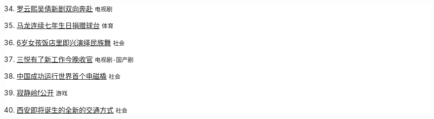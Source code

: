 34. [罗云熙吴倩新剧双向奔赴](https://m.weibo.cn/search?containerid=100103type%3D1%26t%3D10%26q%3D%23%E7%BD%97%E4%BA%91%E7%86%99%E5%90%B4%E5%80%A9%E6%96%B0%E5%89%A7%E5%8F%8C%E5%90%91%E5%A5%94%E8%B5%B4%23&stream_entry_id=31&isnewpage=1&extparam=seat%3D1%26cate%3D0%26band_rank%3D32%26lcate%3D5001%26pos%3D32%26realpos%3D32%26flag%3D0%26filter_type%3Drealtimehot%26q%3D%2523%25E7%25BD%2597%25E4%25BA%2591%25E7%2586%2599%25E5%2590%25B4%25E5%2580%25A9%25E6%2596%25B0%25E5%2589%25A7%25E5%258F%258C%25E5%2590%2591%25E5%25A5%2594%25E8%25B5%25B4%2523%26dgr%3D0%26c_type%3D31%26display_time%3D1666253118%26pre_seqid%3D166625311825794244229&luicode=10000011&lfid=106003type%3D25%26t%3D3%26disable_hot%3D1%26filter_type%3Drealtimehot) `电视剧` 

35. [马龙连续七年生日捐赠球台](https://m.weibo.cn/search?containerid=100103type%3D1%26t%3D10%26q%3D%23%E9%A9%AC%E9%BE%99%E8%BF%9E%E7%BB%AD%E4%B8%83%E5%B9%B4%E7%94%9F%E6%97%A5%E6%8D%90%E8%B5%A0%E7%90%83%E5%8F%B0%23&stream_entry_id=31&isnewpage=1&extparam=seat%3D1%26cate%3D0%26band_rank%3D33%26lcate%3D5001%26pos%3D33%26realpos%3D33%26flag%3D0%26filter_type%3Drealtimehot%26q%3D%2523%25E9%25A9%25AC%25E9%25BE%2599%25E8%25BF%259E%25E7%25BB%25AD%25E4%25B8%2583%25E5%25B9%25B4%25E7%2594%259F%25E6%2597%25A5%25E6%258D%2590%25E8%25B5%25A0%25E7%2590%2583%25E5%258F%25B0%2523%26dgr%3D0%26c_type%3D31%26display_time%3D1666253118%26pre_seqid%3D166625311825794244229&luicode=10000011&lfid=106003type%3D25%26t%3D3%26disable_hot%3D1%26filter_type%3Drealtimehot) `体育` 

36. [6岁女孩饭店里即兴演绎民族舞](https://m.weibo.cn/search?containerid=100103type%3D1%26t%3D10%26q%3D%236%E5%B2%81%E5%A5%B3%E5%AD%A9%E9%A5%AD%E5%BA%97%E9%87%8C%E5%8D%B3%E5%85%B4%E6%BC%94%E7%BB%8E%E6%B0%91%E6%97%8F%E8%88%9E%23&stream_entry_id=31&isnewpage=1&extparam=seat%3D1%26cate%3D0%26band_rank%3D34%26lcate%3D5001%26pos%3D34%26realpos%3D34%26flag%3D0%26filter_type%3Drealtimehot%26q%3D%25236%25E5%25B2%2581%25E5%25A5%25B3%25E5%25AD%25A9%25E9%25A5%25AD%25E5%25BA%2597%25E9%2587%258C%25E5%258D%25B3%25E5%2585%25B4%25E6%25BC%2594%25E7%25BB%258E%25E6%25B0%2591%25E6%2597%258F%25E8%2588%259E%2523%26dgr%3D0%26c_type%3D31%26display_time%3D1666253118%26pre_seqid%3D166625311825794244229&luicode=10000011&lfid=106003type%3D25%26t%3D3%26disable_hot%3D1%26filter_type%3Drealtimehot) `社会` 

37. [三悦有了新工作今晚收官](https://m.weibo.cn/search?containerid=100103type%3D1%26t%3D10%26q%3D%23%E4%B8%89%E6%82%A6%E6%9C%89%E4%BA%86%E6%96%B0%E5%B7%A5%E4%BD%9C%E4%BB%8A%E6%99%9A%E6%94%B6%E5%AE%98%23&stream_entry_id=31&isnewpage=1&extparam=seat%3D1%26cate%3D0%26band_rank%3D35%26lcate%3D5001%26pos%3D35%26realpos%3D35%26flag%3D1%26filter_type%3Drealtimehot%26q%3D%2523%25E4%25B8%2589%25E6%2582%25A6%25E6%259C%2589%25E4%25BA%2586%25E6%2596%25B0%25E5%25B7%25A5%25E4%25BD%259C%25E4%25BB%258A%25E6%2599%259A%25E6%2594%25B6%25E5%25AE%2598%2523%26dgr%3D0%26c_type%3D31%26display_time%3D1666253118%26pre_seqid%3D166625311825794244229&luicode=10000011&lfid=106003type%3D25%26t%3D3%26disable_hot%3D1%26filter_type%3Drealtimehot) `电视剧-国产剧` 

38. [中国成功运行世界首个电磁橇](https://m.weibo.cn/search?containerid=100103type%3D1%26t%3D10%26q%3D%23%E4%B8%AD%E5%9B%BD%E6%88%90%E5%8A%9F%E8%BF%90%E8%A1%8C%E4%B8%96%E7%95%8C%E9%A6%96%E4%B8%AA%E7%94%B5%E7%A3%81%E6%A9%87%23&stream_entry_id=31&isnewpage=1&extparam=seat%3D1%26cate%3D0%26band_rank%3D36%26lcate%3D5001%26pos%3D36%26realpos%3D36%26flag%3D0%26filter_type%3Drealtimehot%26q%3D%2523%25E4%25B8%25AD%25E5%259B%25BD%25E6%2588%2590%25E5%258A%259F%25E8%25BF%2590%25E8%25A1%258C%25E4%25B8%2596%25E7%2595%258C%25E9%25A6%2596%25E4%25B8%25AA%25E7%2594%25B5%25E7%25A3%2581%25E6%25A9%2587%2523%26dgr%3D0%26c_type%3D31%26display_time%3D1666253118%26pre_seqid%3D166625311825794244229&luicode=10000011&lfid=106003type%3D25%26t%3D3%26disable_hot%3D1%26filter_type%3Drealtimehot) `社会` 

39. [寂静岭f公开](https://m.weibo.cn/search?containerid=100103type%3D1%26t%3D10%26q%3D%23%E5%AF%82%E9%9D%99%E5%B2%ADf%E5%85%AC%E5%BC%80%23&stream_entry_id=31&isnewpage=1&extparam=seat%3D1%26cate%3D0%26band_rank%3D37%26lcate%3D5001%26pos%3D37%26realpos%3D37%26flag%3D0%26filter_type%3Drealtimehot%26q%3D%2523%25E5%25AF%2582%25E9%259D%2599%25E5%25B2%25ADf%25E5%2585%25AC%25E5%25BC%2580%2523%26dgr%3D0%26c_type%3D31%26display_time%3D1666253118%26pre_seqid%3D166625311825794244229&luicode=10000011&lfid=106003type%3D25%26t%3D3%26disable_hot%3D1%26filter_type%3Drealtimehot) `游戏` 

40. [西安即将诞生的全新的交通方式](https://m.weibo.cn/search?containerid=100103type%3D1%26t%3D10%26q%3D%23%E8%A5%BF%E5%AE%89%E5%8D%B3%E5%B0%86%E8%AF%9E%E7%94%9F%E7%9A%84%E5%85%A8%E6%96%B0%E7%9A%84%E4%BA%A4%E9%80%9A%E6%96%B9%E5%BC%8F%23&stream_entry_id=31&isnewpage=1&extparam=seat%3D1%26cate%3D0%26band_rank%3D38%26lcate%3D5001%26pos%3D38%26realpos%3D38%26flag%3D0%26filter_type%3Drealtimehot%26q%3D%2523%25E8%25A5%25BF%25E5%25AE%2589%25E5%258D%25B3%25E5%25B0%2586%25E8%25AF%259E%25E7%2594%259F%25E7%259A%2584%25E5%2585%25A8%25E6%2596%25B0%25E7%259A%2584%25E4%25BA%25A4%25E9%2580%259A%25E6%2596%25B9%25E5%25BC%258F%2523%26dgr%3D0%26c_type%3D31%26display_time%3D1666253118%26pre_seqid%3D166625311825794244229&luicode=10000011&lfid=106003type%3D25%26t%3D3%26disable_hot%3D1%26filter_type%3Drealtimehot) `社会` 
